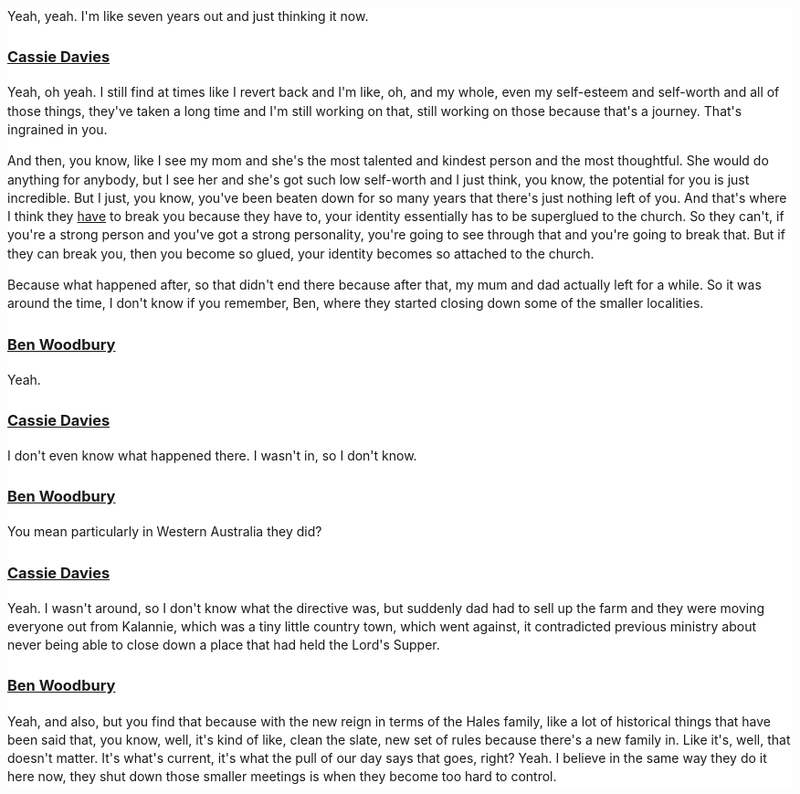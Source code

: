 Yeah, yeah. I'm like seven years out and just thinking it now.

### [**Cassie Davies**](https://www.youtube.com/watch?v=CVXRuAcOcCg&t=4985s)

Yeah, oh yeah. I still find at times like I revert back and I'm like, oh, and my whole, even my self-esteem and self-worth and all of those things, they've taken a long time and I'm still working on that, still working on those because that's a journey. That's ingrained in you.

And then, you know, like I see my mom and she's the most talented and kindest person and the most thoughtful. She would do anything for anybody, but I see her and she's got such low self-worth and I just think, you know, the potential for you is just incredible. But I just, you know, you've been beaten down for so many years that there's just nothing left of you. And that's where I think they [have](https://www.youtube.com/watch?v=CVXRuAcOcCg&t=5033s) to break you because they have to, your identity essentially has to be superglued to the church. So they can't, if you're a strong person and you've got a strong personality, you're going to see through that and you're going to break that. But if they can break you, then you become so glued, your identity becomes so attached to the church.

Because what happened after, so that didn't end there because after that, my mum and dad actually left for a while. So it was around the time, I don't know if you remember, Ben, where they started closing down some of the smaller localities.

### [**Ben Woodbury**](https://www.youtube.com/watch?v=CVXRuAcOcCg&t=5074s)

Yeah.

### [**Cassie Davies**](https://www.youtube.com/watch?v=CVXRuAcOcCg&t=5075s)

I don't even know what happened there. I wasn't in, so I don't know.

### [**Ben Woodbury**](https://www.youtube.com/watch?v=CVXRuAcOcCg&t=5079s)

You mean particularly in Western Australia they did?

### [**Cassie Davies**](https://www.youtube.com/watch?v=CVXRuAcOcCg&t=5081s)

Yeah. I wasn't around, so I don't know what the directive was, but suddenly dad had to sell up the farm and they were moving everyone out from Kalannie, which was a tiny little country town, which went against, it contradicted previous ministry about never being able to close down a place that had held the Lord's Supper.

### [**Ben Woodbury**](https://www.youtube.com/watch?v=CVXRuAcOcCg&t=5104s)

Yeah, and also, but you find that because with the new reign in terms of the Hales family, like a lot of historical things that have been said that, you know, well, it's kind of like, clean the slate, new set of rules because there's a new family in. Like it's, well, that doesn't matter. It's what's current, it's what the pull of our day says that goes, right? Yeah. I believe in the same way they do it here now, they shut down those smaller meetings is when they become too hard to control.
